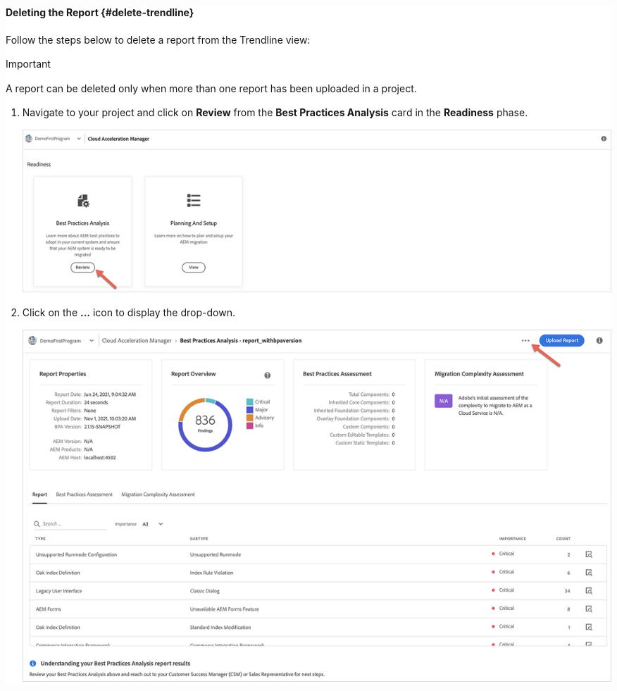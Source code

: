 #### Deleting the Report {#delete-trendline}

Follow the steps below to delete a report from the Trendline view:

>[!IMPORTANT]
>A report can be deleted only when more than one report has been uploaded in a project. 

1. Navigate to your project and click on **Review** from the **Best Practices Analysis** card in the **Readiness** phase.

   ![image](/help/move-to-cloud-service/cloud-acceleration-manager/assets/trendline-view1a.png)

1. Click on the **...** icon to display the drop-down. 

   ![image](/help/move-to-cloud-service/cloud-acceleration-manager/assets/trendline-view1.png)
